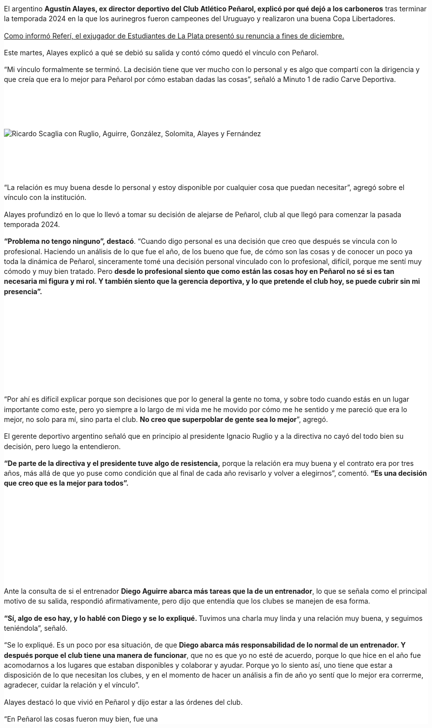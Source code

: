<p>El argentino <strong>Agustín Alayes, ex director deportivo del Club Atlético Peñarol, explicó por qué dejó a los carboneros</strong> tras terminar la temporada 2024 en la que los aurinegros fueron campeones del Uruguayo y realizaron una buena Copa Libertadores.</p><p><a href="https://www.elobservador.com.uy/futbol/agustin-alayes-se-fue-penarol-pero-seguira-trabajando-el-club-argentina-mira-lo-que-definieron-ignacio-ruglio-n5976618" rel="follow" target="_blank">Como informó Referí, el exjugador de Estudiantes de La Plata presentó su renuncia a fines de diciembre.</a></p><p> Este martes, Alayes explicó a qué se debió su salida y contó cómo quedó el vínculo con Peñarol.</p><p>“Mi vínculo formalmente se terminó. La decisión tiene que ver mucho con lo personal y es algo que compartí con la dirigencia y que creía que era lo mejor para Peñarol por cómo estaban dadas las cosas”, señaló a Minuto 1 de radio Carve Deportiva.</p><div style='height: 75px;'></div><img alt="Ricardo Scaglia con Ruglio, Aguirre, González, Solomita, Alayes y Fernández" data-td-src-property="https://media.elobservador.com.uy/p/bc93af78df5b1650d08c0fae5aa884a6/adjuntos/362/imagenes/100/391/0100391664/1000x0/smart/ricardo-scaglia-ruglio-aguirre-gonzalez-solomita-alayes-y-fernandez.webp" height="undefined" id="415026-Libre-1911480367_embed" src="https://media.elobservador.com.uy/p/bc93af78df5b1650d08c0fae5aa884a6/adjuntos/362/imagenes/100/391/0100391664/1000x0/smart/ricardo-scaglia-ruglio-aguirre-gonzalez-solomita-alayes-y-fernandez.webp" title="Ricardo Scaglia con Ruglio, Aguirre, González, Solomita, Alayes y Fernández" width="100%"/><div style='height: 75px;'></div><p>“La relación es muy buena desde lo personal y estoy disponible por cualquier cosa que puedan necesitar”, agregó sobre el vínculo con la institución.</p><p>Alayes profundizó en lo que lo llevó a tomar su decisión de alejarse de Peñarol, club al que llegó para comenzar la pasada temporada 2024.</p><p><strong>“Problema no tengo ninguno”, destacó</strong>. “Cuando digo personal es una decisión que creo que después se vincula con lo profesional. Haciendo un análisis de lo que fue el año, de los bueno que fue, de cómo son las cosas y de conocer un poco ya toda la dinámica de Peñarol, sinceramente tomé una decisión personal vinculado con lo profesional, difícil, porque me sentí muy cómodo y muy bien tratado. Pero <strong>desde lo profesional siento que como están las cosas hoy en Peñarol no sé si es tan necesaria mi figura y mi rol. Y también siento que la gerencia deportiva, y lo que pretende el club hoy, se puede cubrir sin mi presencia”.</strong></p><div style='height: 75px;'></div><img alt="" data-td-src-property="https://media.elobservador.com.uy/p/4f2ff172db9cafb8be6de650ab5f986d/adjuntos/362/imagenes/100/573/0100573883/1000x0/smart/20241201-ignacio-ruglio-penarol-fenix-torneo-clausura-penarol-campeon-uruguayo-2024-foto-ines-guimaraens-2jpg.jpg" height="undefined" id="598523-Libre-879880107_embed" src="https://media.elobservador.com.uy/p/4f2ff172db9cafb8be6de650ab5f986d/adjuntos/362/imagenes/100/573/0100573883/1000x0/smart/20241201-ignacio-ruglio-penarol-fenix-torneo-clausura-penarol-campeon-uruguayo-2024-foto-ines-guimaraens-2jpg.jpg" title="" width="100%"/><div style='height: 75px;'></div><p>“Por ahí es difícil explicar porque son decisiones que por lo general la gente no toma, y sobre todo cuando estás en un lugar importante como este, pero yo siempre a lo largo de mi vida me he movido por cómo me he sentido y me pareció que era lo mejor, no solo para mí, sino parta el club. <strong>No creo que superpoblar de gente sea lo mejor</strong>”, agregó.</p><p>El gerente deportivo argentino señaló que en principio al presidente Ignacio Ruglio y a la directiva no cayó del todo bien su decisión, pero luego la entendieron.</p><p><strong>“De parte de la directiva y el presidente tuve algo de resistencia,</strong> porque la relación era muy buena y el contrato era por tres años, más allá de que yo puse como condición que al final de cada año revisarlo y volver a elegirnos”, comentó. <strong>“Es una decisión que creo que es la mejor para todos”.</strong></p><div style='height: 75px;'></div><img alt="" data-td-src-property="https://media.elobservador.com.uy/p/d198647ac0a48d452e44e362796561b5/adjuntos/362/imagenes/100/573/0100573887/1000x0/smart/20241201-diego-aguirre-penarol-fenix-torneo-clausura-penarol-campeon-uruguayo-2024-foto-ines-guimaraens-6jpg.jpg" height="undefined" id="598527-Libre-83128754_embed" src="https://media.elobservador.com.uy/p/d198647ac0a48d452e44e362796561b5/adjuntos/362/imagenes/100/573/0100573887/1000x0/smart/20241201-diego-aguirre-penarol-fenix-torneo-clausura-penarol-campeon-uruguayo-2024-foto-ines-guimaraens-6jpg.jpg" title="" width="100%"/><div style='height: 75px;'></div><p>Ante la consulta de si el entrenador <strong>Diego Aguirre abarca más tareas que la de un entrenador</strong>, lo que se señala como el principal motivo de su salida, respondió afirmativamente, pero dijo que entendía que los clubes se manejen de esa forma.</p><p><strong>“Sí, algo de eso hay, y lo hablé con Diego y se lo expliqué. </strong>Tuvimos una charla muy linda y una relación muy buena, y seguimos teniéndola”, señaló.</p><p>“Se lo expliqué. Es un poco por esa situación, de que <strong>Diego abarca más responsabilidad de lo normal de un entrenador. Y después porque el club tiene una manera de funcionar</strong>, que no es que yo no esté de acuerdo, porque lo que hice en el año fue acomodarnos a los lugares que estaban disponibles y colaborar y ayudar. Porque yo lo siento así, uno tiene que estar a disposición de lo que necesitan los clubes, y en el momento de hacer un análisis a fin de año yo sentí que lo mejor era correrme, agradecer, cuidar la relación y el vínculo”.</p><p>Alayes destacó lo que vivió en Peñarol y dijo estar a las órdenes del club.</p><p>“En Peñarol las cosas fueron muy bien, fue una